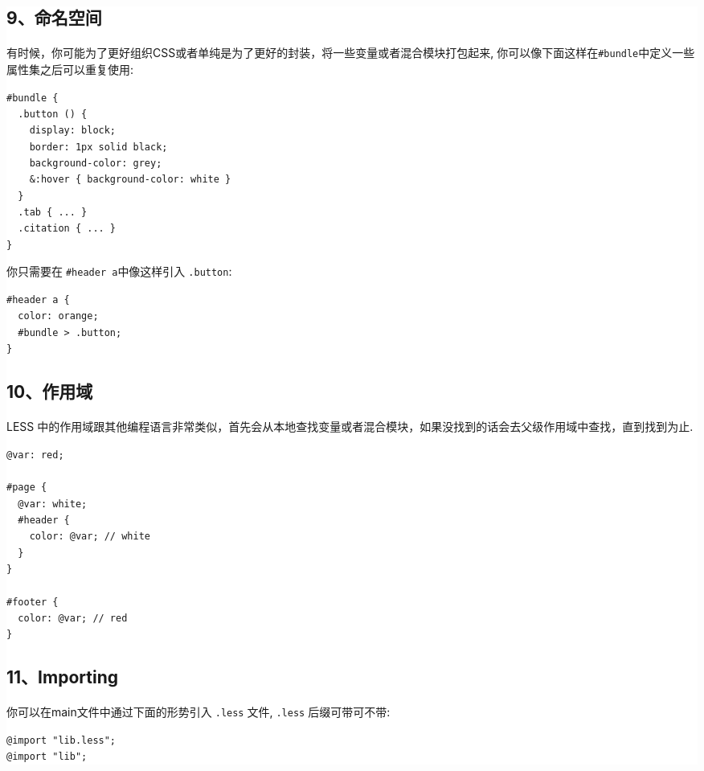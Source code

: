 ## 9、命名空间

有时候，你可能为了更好组织CSS或者单纯是为了更好的封装，将一些变量或者混合模块打包起来, 你可以像下面这样在`#bundle`中定义一些属性集之后可以重复使用:

```less
#bundle {
  .button () {
    display: block;
    border: 1px solid black;
    background-color: grey;
    &:hover { background-color: white }
  }
  .tab { ... }
  .citation { ... }
}
```

你只需要在 `#header a`中像这样引入 `.button`:

```less
#header a {
  color: orange;
  #bundle > .button;
}
```

## 10、作用域

LESS 中的作用域跟其他编程语言非常类似，首先会从本地查找变量或者混合模块，如果没找到的话会去父级作用域中查找，直到找到为止.

```less
@var: red;

#page {
  @var: white;
  #header {
    color: @var; // white
  }
}

#footer {
  color: @var; // red  
}
```

## 11、Importing

你可以在main文件中通过下面的形势引入 `.less` 文件, `.less` 后缀可带可不带:

```less
@import "lib.less";
@import "lib";
```
